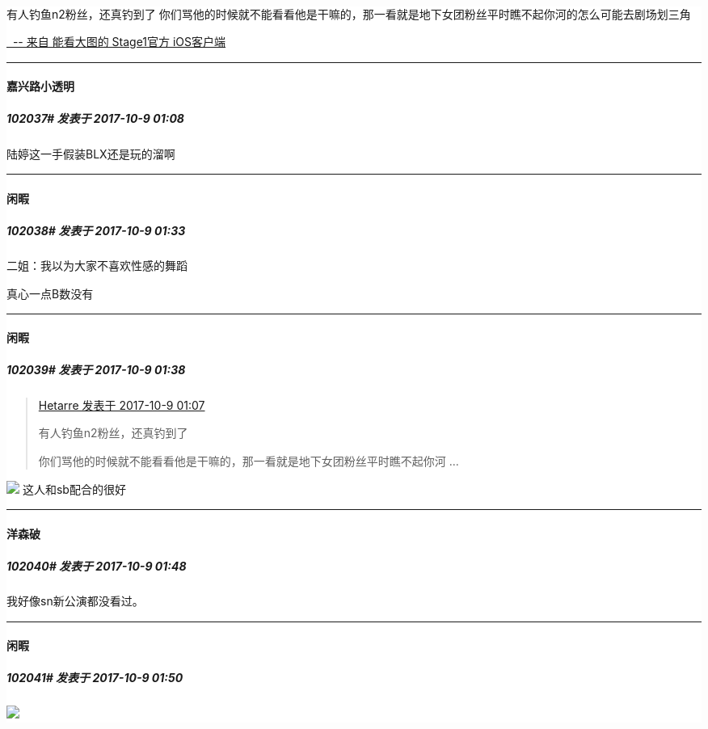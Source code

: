 
有人钓鱼n2粉丝，还真钓到了
你们骂他的时候就不能看看他是干嘛的，那一看就是地下女团粉丝平时瞧不起你河的怎么可能去剧场划三角

[  -- 来自 能看大图的 Stage1官方 iOS客户端](https://itunes.apple.com/fi/app/saraba1st/id1221237470?mt=8)


-----

####  嘉兴路小透明  
##### 102037#       发表于 2017-10-9 01:08


陆婷这一手假装BLX还是玩的溜啊


-----

####  闲暇  
##### 102038#       发表于 2017-10-9 01:33


二姐：我以为大家不喜欢性感的舞蹈


真心一点B数没有


-----

####  闲暇  
##### 102039#       发表于 2017-10-9 01:38


<blockquote><a href="httphttps://bbs.saraba1st.com/2b/forum.php?mod=redirect&amp;goto=findpost&amp;pid=37430198&amp;ptid=1105387" target="_blank">Hetarre 发表于 2017-10-9 01:07</a>

有人钓鱼n2粉丝，还真钓到了

你们骂他的时候就不能看看他是干嘛的，那一看就是地下女团粉丝平时瞧不起你河 ...</blockquote>
<img src="https://static.saraba1st.com/image/smiley/animal2017/001.png" referrerpolicy="no-referrer"> 这人和sb配合的很好


-----

####  洋森破  
##### 102040#       发表于 2017-10-9 01:48


我好像sn新公演都没看过。


-----

####  闲暇  
##### 102041#       发表于 2017-10-9 01:50


<img src="http://wx4.sinaimg.cn/large/daadc8c5gy1fkbca3ywo6j20qo0k07ru.jpg" referrerpolicy="no-referrer">
